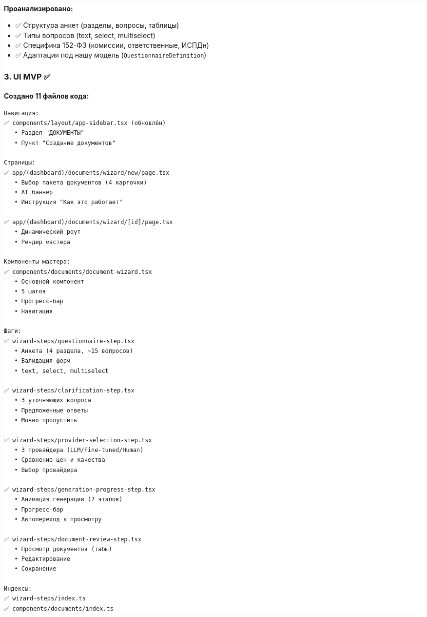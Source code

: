 **Проанализировано:**
- ✅ Структура анкет (разделы, вопросы, таблицы)
- ✅ Типы вопросов (text, select, multiselect)
- ✅ Специфика 152-ФЗ (комиссии, ответственные, ИСПДн)
- ✅ Адаптация под нашу модель (`QuestionnaireDefinition`)

### 3. UI MVP ✅

**Создано 11 файлов кода:**

```
Навигация:
✅ components/layout/app-sidebar.tsx (обновлён)
   • Раздел "ДОКУМЕНТЫ"
   • Пункт "Создание документов"

Страницы:
✅ app/(dashboard)/documents/wizard/new/page.tsx
   • Выбор пакета документов (4 карточки)
   • AI баннер
   • Инструкция "Как это работает"

✅ app/(dashboard)/documents/wizard/[id]/page.tsx
   • Динамический роут
   • Рендер мастера

Компоненты мастера:
✅ components/documents/document-wizard.tsx
   • Основной компонент
   • 5 шагов
   • Прогресс-бар
   • Навигация

Шаги:
✅ wizard-steps/questionnaire-step.tsx
   • Анкета (4 раздела, ~15 вопросов)
   • Валидация форм
   • text, select, multiselect

✅ wizard-steps/clarification-step.tsx
   • 3 уточняющих вопроса
   • Предложенные ответы
   • Можно пропустить

✅ wizard-steps/provider-selection-step.tsx
   • 3 провайдера (LLM/Fine-tuned/Human)
   • Сравнение цен и качества
   • Выбор провайдера

✅ wizard-steps/generation-progress-step.tsx
   • Анимация генерации (7 этапов)
   • Прогресс-бар
   • Автопереход к просмотру

✅ wizard-steps/document-review-step.tsx
   • Просмотр документов (табы)
   • Редактирование
   • Сохранение

Индексы:
✅ wizard-steps/index.ts
✅ components/documents/index.ts
```
